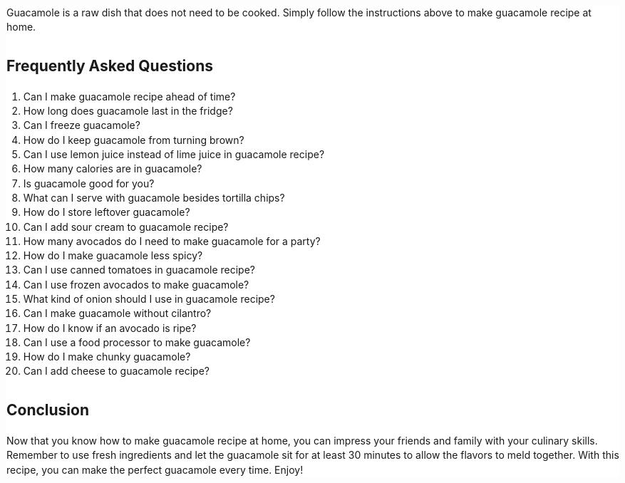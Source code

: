 Guacamole is a raw dish that does not need to be cooked. Simply follow the instructions above to make guacamole recipe at home.

<h2>Frequently Asked Questions</h2>

1. Can I make guacamole recipe ahead of time?
2. How long does guacamole last in the fridge?
3. Can I freeze guacamole?
4. How do I keep guacamole from turning brown?
5. Can I use lemon juice instead of lime juice in guacamole recipe?
6. How many calories are in guacamole?
7. Is guacamole good for you?
8. What can I serve with guacamole besides tortilla chips?
9. How do I store leftover guacamole?
10. Can I add sour cream to guacamole recipe?
11. How many avocados do I need to make guacamole for a party?
12. How do I make guacamole less spicy?
13. Can I use canned tomatoes in guacamole recipe?
14. Can I use frozen avocados to make guacamole?
15. What kind of onion should I use in guacamole recipe?
16. Can I make guacamole without cilantro?
17. How do I know if an avocado is ripe?
18. Can I use a food processor to make guacamole?
19. How do I make chunky guacamole?
20. Can I add cheese to guacamole recipe?

<h2>Conclusion</h2>

Now that you know how to make guacamole recipe at home, you can impress your friends and family with your culinary skills. Remember to use fresh ingredients and let the guacamole sit for at least 30 minutes to allow the flavors to meld together. With this recipe, you can make the perfect guacamole every time. Enjoy!

